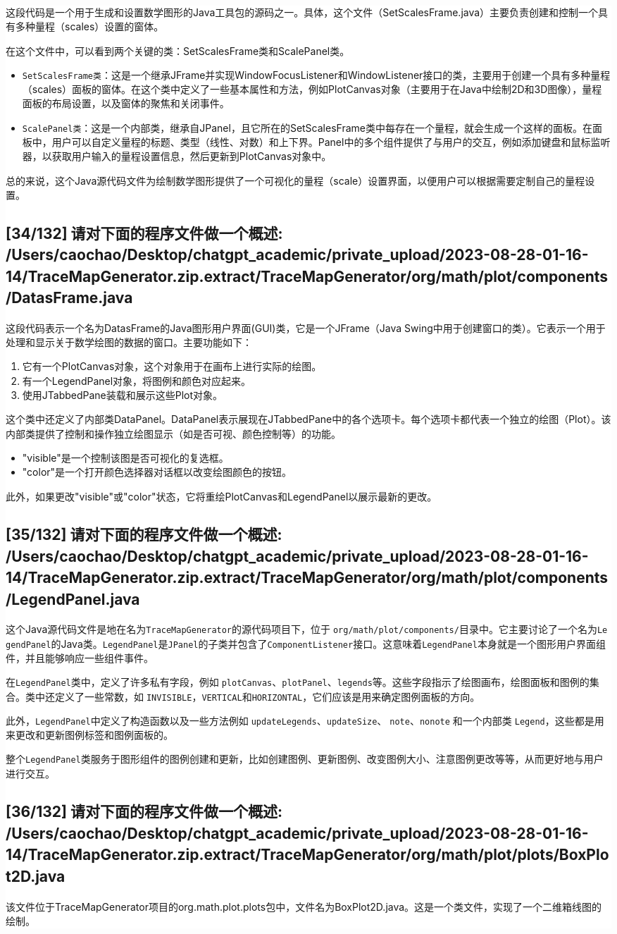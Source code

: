 这段代码是一个用于生成和设置数学图形的Java工具包的源码之一。具体，这个文件（SetScalesFrame.java）主要负责创建和控制一个具有多种量程（scales）设置的窗体。

在这个文件中，可以看到两个关键的类：SetScalesFrame类和ScalePanel类。

- `SetScalesFrame类`：这是一个继承JFrame并实现WindowFocusListener和WindowListener接口的类，主要用于创建一个具有多种量程（scales）面板的窗体。在这个类中定义了一些基本属性和方法，例如PlotCanvas对象（主要用于在Java中绘制2D和3D图像），量程面板的布局设置，以及窗体的聚焦和关闭事件。

- `ScalePanel类`：这是一个内部类，继承自JPanel，且它所在的SetScalesFrame类中每存在一个量程，就会生成一个这样的面板。在面板中，用户可以自定义量程的标题、类型（线性、对数）和上下界。Panel中的多个组件提供了与用户的交互，例如添加键盘和鼠标监听器，以获取用户输入的量程设置信息，然后更新到PlotCanvas对象中。

总的来说，这个Java源代码文件为绘制数学图形提供了一个可视化的量程（scale）设置界面，以便用户可以根据需要定制自己的量程设置。

## [34/132] 请对下面的程序文件做一个概述: /Users/caochao/Desktop/chatgpt_academic/private_upload/2023-08-28-01-16-14/TraceMapGenerator.zip.extract/TraceMapGenerator/org/math/plot/components/DatasFrame.java

这段代码表示一个名为DatasFrame的Java图形用户界面(GUI)类，它是一个JFrame（Java Swing中用于创建窗口的类）。它表示一个用于处理和显示关于数学绘图的数据的窗口。主要功能如下：

1. 它有一个PlotCanvas对象，这个对象用于在画布上进行实际的绘图。
2. 有一个LegendPanel对象，将图例和颜色对应起来。
3. 使用JTabbedPane装载和展示这些Plot对象。

这个类中还定义了内部类DataPanel。DataPanel表示展现在JTabbedPane中的各个选项卡。每个选项卡都代表一个独立的绘图（Plot）。该内部类提供了控制和操作独立绘图显示（如是否可视、颜色控制等）的功能。

- "visible"是一个控制该图是否可视化的复选框。
- "color"是一个打开颜色选择器对话框以改变绘图颜色的按钮。

此外，如果更改"visible"或"color"状态，它将重绘PlotCanvas和LegendPanel以展示最新的更改。

## [35/132] 请对下面的程序文件做一个概述: /Users/caochao/Desktop/chatgpt_academic/private_upload/2023-08-28-01-16-14/TraceMapGenerator.zip.extract/TraceMapGenerator/org/math/plot/components/LegendPanel.java

这个Java源代码文件是地在名为`TraceMapGenerator`的源代码项目下，位于 `org/math/plot/components/`目录中。它主要讨论了一个名为`LegendPanel`的Java类。`LegendPanel`是`JPanel`的子类并包含了`ComponentListener`接口。这意味着`LegendPanel`本身就是一个图形用户界面组件，并且能够响应一些组件事件。

在`LegendPanel`类中，定义了许多私有字段，例如 `plotCanvas`、`plotPanel`、`legends`等。这些字段指示了绘图画布，绘图面板和图例的集合。类中还定义了一些常数，如 `INVISIBLE`，`VERTICAL`和`HORIZONTAL`，它们应该是用来确定图例面板的方向。

此外，`LegendPanel`中定义了构造函数以及一些方法例如 `updateLegends`、`updateSize`、 `note`、`nonote` 和一个内部类 `Legend`，这些都是用来更改和更新图例标签和图例面板的。

整个`LegendPanel`类服务于图形组件的图例创建和更新，比如创建图例、更新图例、改变图例大小、注意图例更改等等，从而更好地与用户进行交互。

## [36/132] 请对下面的程序文件做一个概述: /Users/caochao/Desktop/chatgpt_academic/private_upload/2023-08-28-01-16-14/TraceMapGenerator.zip.extract/TraceMapGenerator/org/math/plot/plots/BoxPlot2D.java

该文件位于TraceMapGenerator项目的org.math.plot.plots包中，文件名为BoxPlot2D.java。这是一个类文件，实现了一个二维箱线图的绘制。
